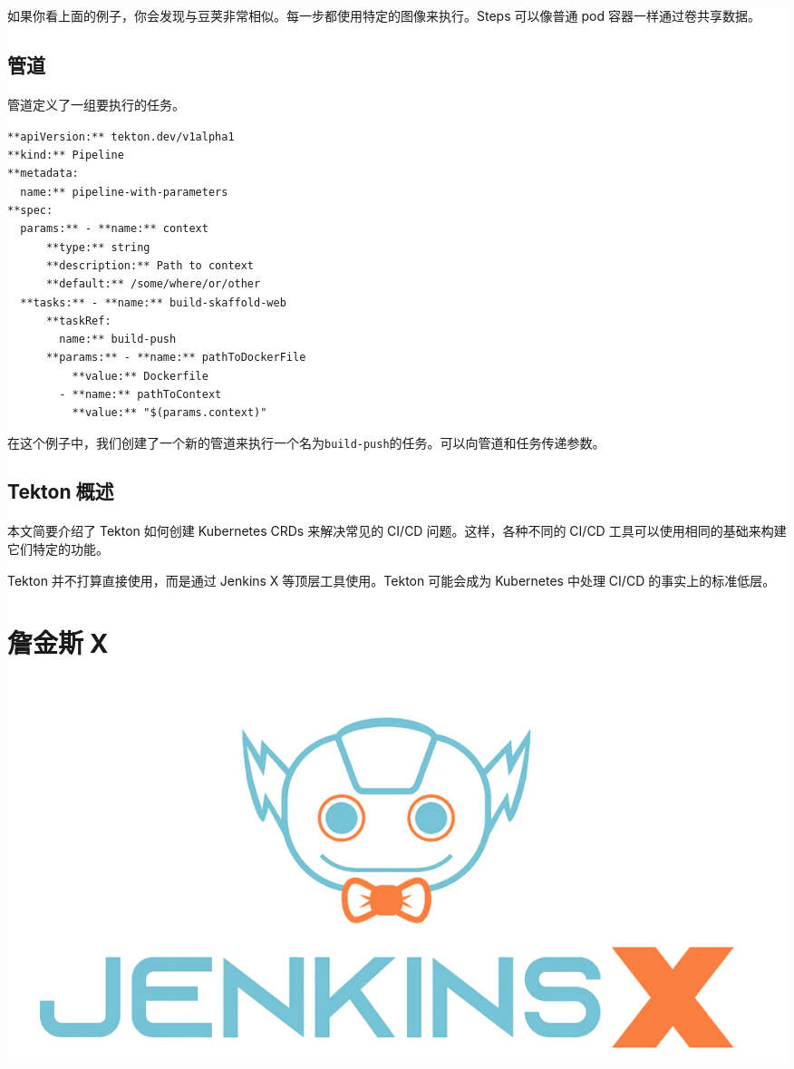 如果你看上面的例子，你会发现与豆荚非常相似。每一步都使用特定的图像来执行。Steps 可以像普通 pod 容器一样通过卷共享数据。

## 管道

管道定义了一组要执行的任务。

```
**apiVersion:** tekton.dev/v1alpha1
**kind:** Pipeline
**metadata:
  name:** pipeline-with-parameters
**spec:
  params:** - **name:** context
      **type:** string
      **description:** Path to context
      **default:** /some/where/or/other
  **tasks:** - **name:** build-skaffold-web
      **taskRef:
        name:** build-push
      **params:** - **name:** pathToDockerFile
          **value:** Dockerfile
        - **name:** pathToContext
          **value:** "$(params.context)"
```

在这个例子中，我们创建了一个新的管道来执行一个名为`build-push`的任务。可以向管道和任务传递参数。

## Tekton 概述

本文简要介绍了 Tekton 如何创建 Kubernetes CRDs 来解决常见的 CI/CD 问题。这样，各种不同的 CI/CD 工具可以使用相同的基础来构建它们特定的功能。

Tekton 并不打算直接使用，而是通过 Jenkins X 等顶层工具使用。Tekton 可能会成为 Kubernetes 中处理 CI/CD 的事实上的标准低层。

# 詹金斯 X

![](img/92263e97a272577114175c96c18303d2.png)
